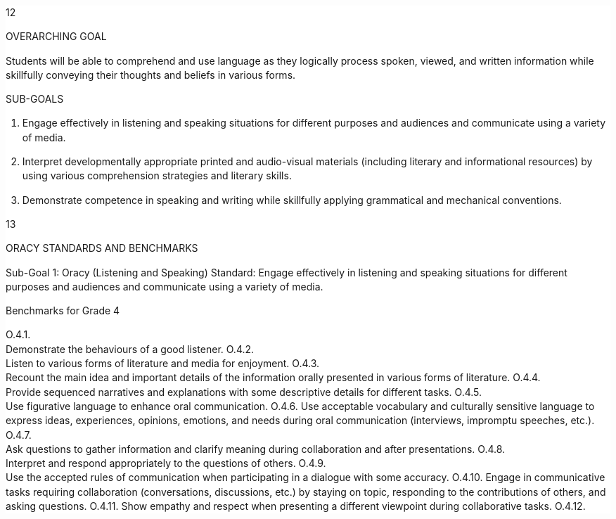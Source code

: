 

 
12 
 
OVERARCHING GOAL  
 
Students will be able to comprehend and use language as they logically process spoken, viewed, and written 
information while skillfully conveying their thoughts and beliefs in various forms. 
 
 
 
 
SUB-GOALS 
 
1. Engage effectively in listening and speaking situations for different purposes and audiences and 
communicate using a variety of media. 
 
2. Interpret developmentally appropriate printed and audio-visual materials (including literary and 
informational resources) by using various comprehension strategies and literary skills. 
 
3. Demonstrate competence in speaking and writing while skillfully applying grammatical and mechanical 
conventions. 
 
 
 
 
 
 
 
 


 
13 
 
ORACY STANDARDS AND BENCHMARKS 
 
Sub-Goal 1:  Oracy (Listening and Speaking) 
Standard:  Engage effectively in listening and speaking situations for different purposes 
and audiences and communicate using a variety of media.  
 
Benchmarks for Grade 4 
 
O.4.1.   
Demonstrate the behaviours of a good listener. 
O.4.2.  
Listen to various forms of literature and media for enjoyment. 
O.4.3.  
Recount the main idea and important details of the information orally presented in various forms of literature. 
O.4.4.  
Provide sequenced narratives and explanations with some descriptive details for different tasks. 
O.4.5.  
Use figurative language to enhance oral communication. 
O.4.6. 
Use acceptable vocabulary and culturally sensitive language to express ideas, experiences, opinions, emotions, 
and needs during oral communication (interviews, impromptu speeches, etc.). 
O.4.7.  
Ask questions to gather information and clarify meaning during collaboration and after presentations. 
O.4.8.  
Interpret and respond appropriately to the questions of others. 
O.4.9.  
Use the accepted rules of communication when participating in a dialogue with some accuracy. 
O.4.10. 
Engage in communicative tasks requiring collaboration (conversations, discussions, etc.) by staying on topic, 
responding to the contributions of others, and asking questions. 
O.4.11. 
Show empathy and respect when presenting a different viewpoint during collaborative tasks. 
O.4.12. 